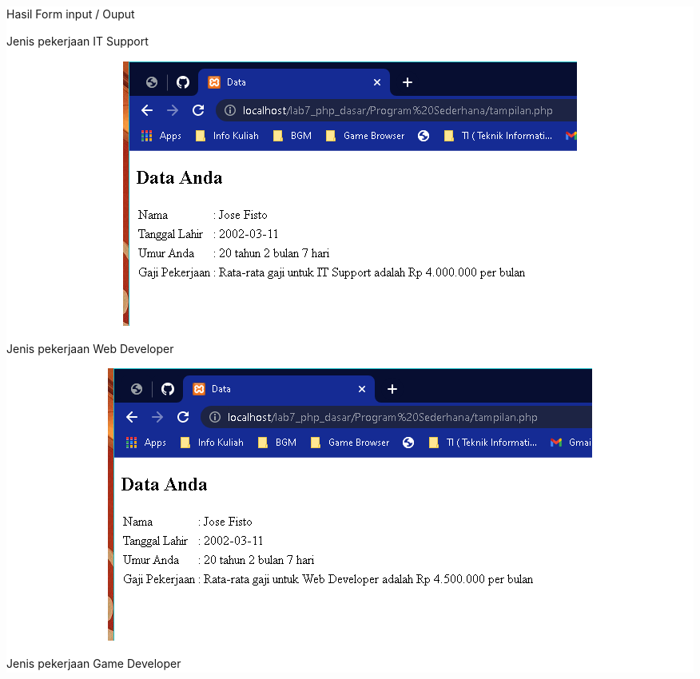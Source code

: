 Hasil Form input / Ouput

Jenis pekerjaan IT Support
<p align="center">
	<img src="ss/output_itsupp.png" alt="">
</p>

Jenis pekerjaan Web Developer
<p align="center">
	<img src="ss/output_webdev.png" alt="">
</p>

Jenis pekerjaan Game Developer
<p align="center">